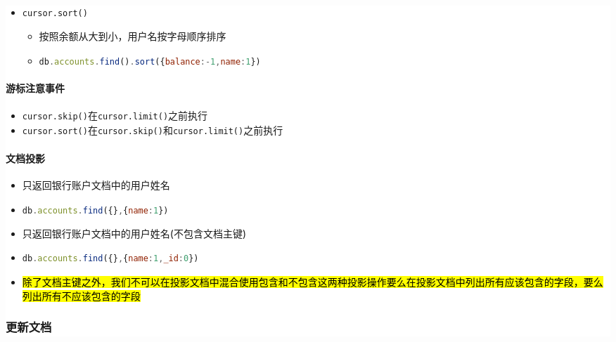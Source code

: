 - `cursor.sort()`

  - 按照余额从大到小，用户名按字母顺序排序

  - ```js
    db.accounts.find().sort({balance:-1,name:1})
    ```



#### 游标注意事件

- `cursor.skip()`在`cursor.limit()`之前执行
- `cursor.sort()`在`cursor.skip()`和`cursor.limit()`之前执行



#### 文档投影

- 只返回银行账户文档中的用户姓名

- ```js
  db.accounts.find({},{name:1})
  ```

- 只返回银行账户文档中的用户姓名(不包含文档主键)

- ```js
  db.accounts.find({},{name:1,_id:0})
  ```

- <mark>除了文档主键之外，我们不可以在投影文档中混合使用包含和不包含这两种投影操作要么在投影文档中列出所有应该包含的字段，要么列出所有不应该包含的字段</mark>



### 更新文档





  

  
